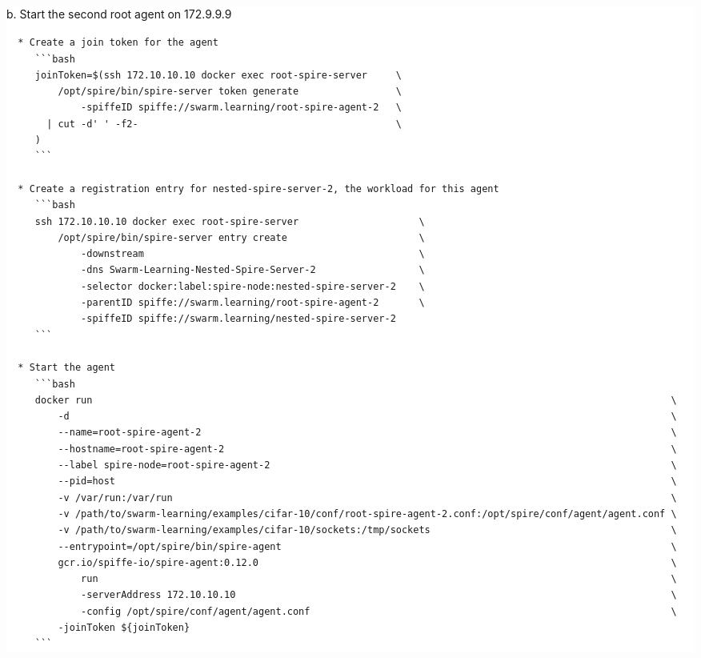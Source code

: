    b. Start the second root agent on 172.9.9.9
    
      * Create a join token for the agent
         ```bash
         joinToken=$(ssh 172.10.10.10 docker exec root-spire-server     \
             /opt/spire/bin/spire-server token generate                 \
                 -spiffeID spiffe://swarm.learning/root-spire-agent-2   \
           | cut -d' ' -f2-                                             \
         )
         ```
        
      * Create a registration entry for nested-spire-server-2, the workload for this agent
         ```bash
         ssh 172.10.10.10 docker exec root-spire-server                     \
             /opt/spire/bin/spire-server entry create                       \
                 -downstream                                                \
                 -dns Swarm-Learning-Nested-Spire-Server-2                  \
                 -selector docker:label:spire-node:nested-spire-server-2    \
                 -parentID spiffe://swarm.learning/root-spire-agent-2       \
                 -spiffeID spiffe://swarm.learning/nested-spire-server-2
         ```
        
      * Start the agent
         ```bash
         docker run                                                                                                     \
             -d                                                                                                         \
             --name=root-spire-agent-2                                                                                  \
             --hostname=root-spire-agent-2                                                                              \
             --label spire-node=root-spire-agent-2                                                                      \
             --pid=host                                                                                                 \
             -v /var/run:/var/run                                                                                       \
             -v /path/to/swarm-learning/examples/cifar-10/conf/root-spire-agent-2.conf:/opt/spire/conf/agent/agent.conf \
             -v /path/to/swarm-learning/examples/cifar-10/sockets:/tmp/sockets                                          \
             --entrypoint=/opt/spire/bin/spire-agent                                                                    \
             gcr.io/spiffe-io/spire-agent:0.12.0                                                                        \
                 run                                                                                                    \
                 -serverAddress 172.10.10.10                                                                            \
                 -config /opt/spire/conf/agent/agent.conf                                                               \
             -joinToken ${joinToken}
         ```
         